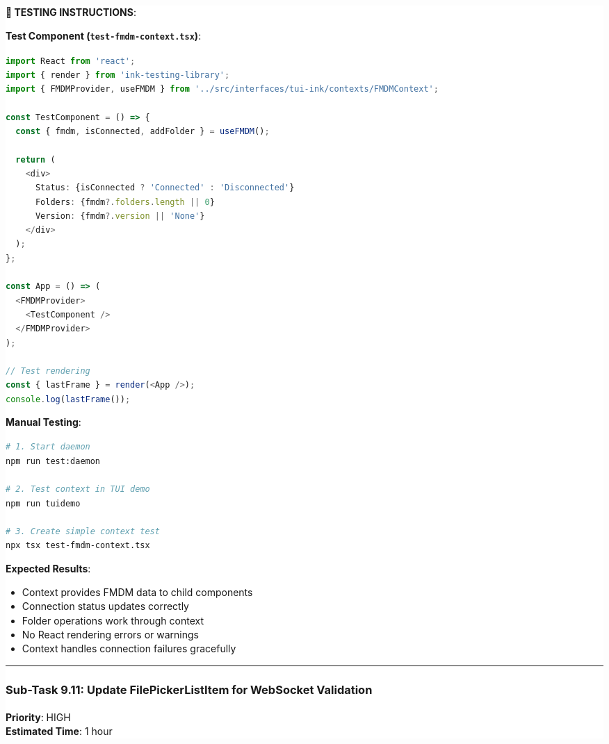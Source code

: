 **🧪 TESTING INSTRUCTIONS**:

**Test Component (`test-fmdm-context.tsx`)**:
```typescript
import React from 'react';
import { render } from 'ink-testing-library';
import { FMDMProvider, useFMDM } from '../src/interfaces/tui-ink/contexts/FMDMContext';

const TestComponent = () => {
  const { fmdm, isConnected, addFolder } = useFMDM();
  
  return (
    <div>
      Status: {isConnected ? 'Connected' : 'Disconnected'}
      Folders: {fmdm?.folders.length || 0}
      Version: {fmdm?.version || 'None'}
    </div>
  );
};

const App = () => (
  <FMDMProvider>
    <TestComponent />
  </FMDMProvider>
);

// Test rendering
const { lastFrame } = render(<App />);
console.log(lastFrame());
```

**Manual Testing**:
```bash
# 1. Start daemon
npm run test:daemon

# 2. Test context in TUI demo
npm run tuidemo

# 3. Create simple context test
npx tsx test-fmdm-context.tsx
```

**Expected Results**:
- Context provides FMDM data to child components
- Connection status updates correctly
- Folder operations work through context
- No React rendering errors or warnings
- Context handles connection failures gracefully

---

### Sub-Task 9.11: Update FilePickerListItem for WebSocket Validation
**Priority**: HIGH  
**Estimated Time**: 1 hour  
